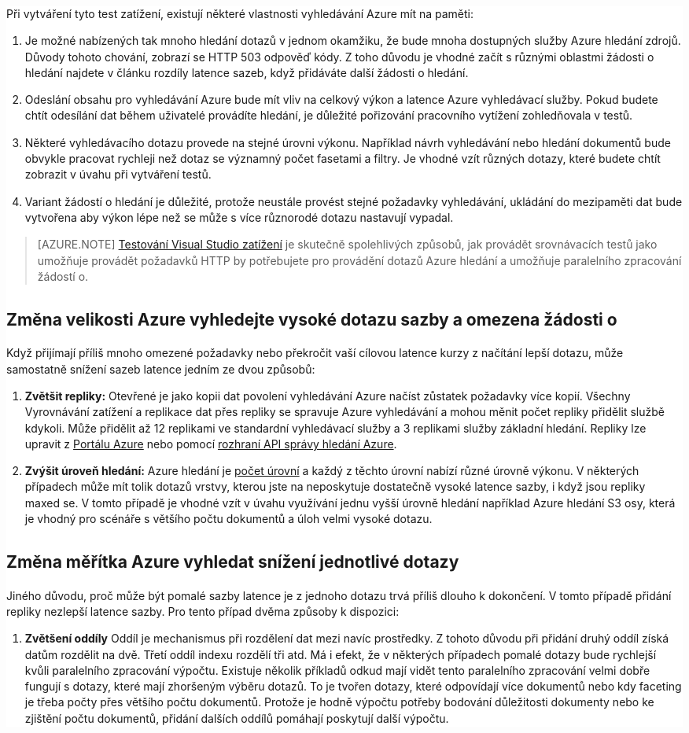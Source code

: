 Při vytváření tyto test zatížení, existují některé vlastnosti vyhledávání Azure mít na paměti:

1. Je možné nabízených tak mnoho hledání dotazů v jednom okamžiku, že bude mnoha dostupných služby Azure hledání zdrojů.  Důvody tohoto chování, zobrazí se HTTP 503 odpověď kódy.  Z toho důvodu je vhodné začít s různými oblastmi žádosti o hledání najdete v článku rozdíly latence sazeb, když přidáváte další žádosti o hledání.

2. Odeslání obsahu pro vyhledávání Azure bude mít vliv na celkový výkon a latence Azure vyhledávací služby.  Pokud budete chtít odesílání dat během uživatelé provádíte hledání, je důležité pořizování pracovního vytížení zohledňovala v testů.

3. Některé vyhledávacího dotazu provede na stejné úrovni výkonu.  Například návrh vyhledávání nebo hledání dokumentů bude obvykle pracovat rychleji než dotaz se významný počet fasetami a filtry.  Je vhodné vzít různých dotazy, které budete chtít zobrazit v úvahu při vytváření testů.  

4. Variant žádostí o hledání je důležité, protože neustále provést stejné požadavky vyhledávání, ukládání do mezipaměti dat bude vytvořena aby výkon lépe než se může s více různorodé dotazu nastavují vypadal.

> [AZURE.NOTE] [Testování Visual Studio zatížení](https://www.visualstudio.com/docs/test/performance-testing/run-performance-tests-app-before-release) je skutečně spolehlivých způsobů, jak provádět srovnávacích testů jako umožňuje provádět požadavků HTTP by potřebujete pro provádění dotazů Azure hledání a umožňuje paralelního zpracování žádostí o.

## <a name="scaling-azure-search-for-high-query-rates-and-throttled-requests"></a>Změna velikosti Azure vyhledejte vysoké dotazu sazby a omezena žádosti o

Když přijímají příliš mnoho omezené požadavky nebo překročit vaší cílovou latence kurzy z načítání lepší dotazu, může samostatně snížení sazeb latence jedním ze dvou způsobů:

1. **Zvětšit repliky:**  Otevřené je jako kopii dat povolení vyhledávání Azure načíst zůstatek požadavky více kopií.  Všechny Vyrovnávání zatížení a replikace dat přes repliky se spravuje Azure vyhledávání a mohou měnit počet repliky přidělit službě kdykoli.  Může přidělit až 12 replikami ve standardní vyhledávací služby a 3 replikami služby základní hledání.  Repliky lze upravit z [Portálu Azure](search-create-service-portal.md) nebo pomocí [rozhraní API správy hledání Azure](search-get-started-management-api.md).

2. **Zvýšit úroveň hledání:**  Azure hledání je [počet úrovní](https://azure.microsoft.com/pricing/details/search/) a každý z těchto úrovní nabízí různé úrovně výkonu.  V některých případech může mít tolik dotazů vrstvy, kterou jste na neposkytuje dostatečně vysoké latence sazby, i když jsou repliky maxed se.  V tomto případě je vhodné vzít v úvahu využívání jednu vyšší úrovně hledání například Azure hledání S3 osy, která je vhodný pro scénáře s většího počtu dokumentů a úloh velmi vysoké dotazu.

## <a name="scaling-azure-search-for-slow-individual-queries"></a>Změna měřítka Azure vyhledat snížení jednotlivé dotazy

Jiného důvodu, proč může být pomalé sazby latence je z jednoho dotazu trvá příliš dlouho k dokončení.  V tomto případě přidání repliky nezlepší latence sazby.  Pro tento případ dvěma způsoby k dispozici:

1. **Zvětšení oddíly** Oddíl je mechanismus při rozdělení dat mezi navíc prostředky.  Z tohoto důvodu při přidání druhý oddíl získá datům rozdělit na dvě.  Třetí oddíl indexu rozdělí tři atd.  Má i efekt, že v některých případech pomalé dotazy bude rychlejší kvůli paralelního zpracování výpočtu.  Existuje několik příkladů odkud mají vidět tento paralelního zpracování velmi dobře fungují s dotazy, které mají zhoršeným výběru dotazů.  To je tvořen dotazy, které odpovídají více dokumentů nebo kdy faceting je třeba počty přes většího počtu dokumentů.  Protože je hodně výpočtu potřeby bodování důležitosti dokumenty nebo ke zjištění počtu dokumentů, přidání dalších oddílů pomáhají poskytují další výpočtu.  


[1]: ./media/search-performance-optimization/geo-redundancy.png
[2]: ./media/search-performance-optimization/scale-indexers.png
[3]: ./media/search-performance-optimization/geo-search-traffic-mgr.png